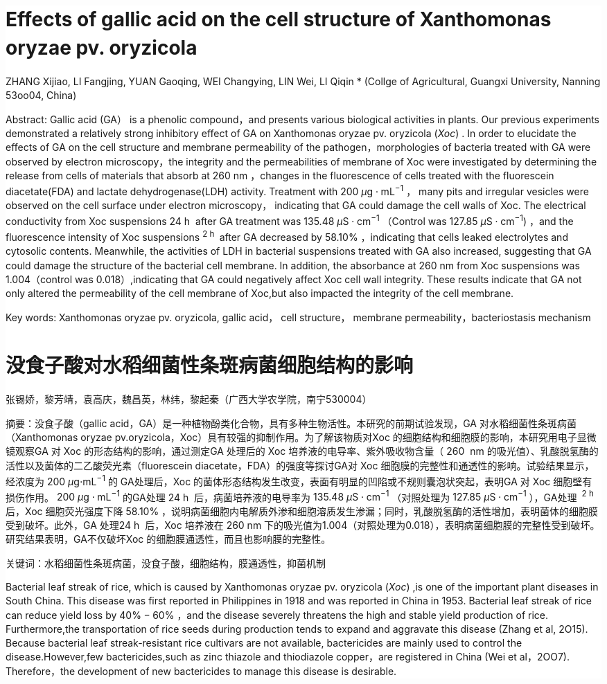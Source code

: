 # Effects of gallic acid on the cell structure of Xanthomonas oryzae pv. oryzicola

ZHANG Xijiao, LI Fangjing, YUAN Gaoqing, WEI Changying, LIN Wei, LI Qiqin \* (Collge of Agricultural, Guangxi University, Nanning 53oo04, China)

Abstract: Gallic acid (GA） is a phenolic compound，and presents various biological activities in plants. Our previous experiments demonstrated a relatively strong inhibitory effect of GA on Xanthomonas oryzae pv. oryzicola $( X o c )$ . In order to elucidate the effects of GA on the cell structure and membrane permeability of the pathogen，morphologies of bacteria treated with GA were observed by electron microscopy，the integrity and the permeabilities of membrane of Xoc were investigated by determining the release from cells of materials that absorb at $2 6 0 \ \mathrm { n m }$ ，changes in the fluorescence of cells treated with the fluorescein diacetate(FDA) and lactate dehydrogenase(LDH) activity. Treatment with 200 $\mu \mathrm { g } \cdot \mathrm { m L } ^ { - 1 }$ ， many pits and irregular vesicles were observed on the cell surface under electron microscopy， indicating that GA could damage the cell walls of Xoc. The electrical conductivity from Xoc suspensions $2 4 \mathrm { ~ h ~ }$ after GA treatment was $1 3 5 . 4 8 ~ \mu \mathrm { S } \cdot \mathrm { c m } ^ { - 1 }$ （Control was $1 2 7 . 8 5 ~ \mu \mathrm { S } \cdot \mathrm { c m } ^ { - 1 } )$ ，and the fluorescence intensity of Xoc suspensions $^ { 2 \mathrm { ~ h ~ } }$ after GA decreased by $5 8 . 1 0 \%$ ，indicating that cells leaked electrolytes and cytosolic contents. Meanwhile, the activities of LDH in bacterial suspensions treated with GA also increased, suggesting that GA could damage the structure of the bacterial cell membrane. In addition, the absorbance at $2 6 0 ~ \mathrm { n m }$ from Xoc suspensions was 1.004（control was 0.018）,indicating that GA could negatively affect Xoc cell wall integrity. These results indicate that GA not only altered the permeability of the cell membrane of Xoc,but also impacted the integrity of the cell membrane.

Key words: Xanthomonas oryzae pv. oryzicola, gallic acid， cell structure， membrane permeability，bacteriostasis mechanism

# 没食子酸对水稻细菌性条斑病菌细胞结构的影响

张锡娇，黎芳靖，袁高庆，魏昌英，林纬，黎起秦（广西大学农学院，南宁530004）

摘要：没食子酸（gallic acid，GA）是一种植物酚类化合物，具有多种生物活性。本研究的前期试验发现，GA 对水稻细菌性条斑病菌（Xanthomonas oryzae pv.oryzicola，Xoc）具有较强的抑制作用。为了解该物质对Xoc 的细胞结构和细胞膜的影响，本研究用电子显微镜观察GA 对 Xoc 的形态结构的影响，通过测定GA 处理后的 Xoc 培养液的电导率、紫外吸收物含量（ $2 6 0 ~ \mathrm { { \ n m } }$ 的吸光值）、乳酸脱氢酶的活性以及菌体的二乙酸荧光素（fluorescein diacetate，FDA）的强度等探讨GA对 Xoc 细胞膜的完整性和通透性的影响。试验结果显示，经浓度为 $2 0 0 ~ { \mu \mathrm { g } } { \cdot \mathrm { m L } ^ { - 1 } }$ 的 GA处理后，Xoc 的菌体形态结构发生改变，表面有明显的凹陷或不规则囊泡状突起，表明GA 对 Xoc 细胞壁有损伤作用。 $2 0 0 ~ \mu \mathrm { g \cdot m L } ^ { - 1 }$ 的GA处理 $2 4 \mathrm { ~ h ~ }$ 后，病菌培养液的电导率为 $1 3 5 . 4 8 ~ \mu \mathrm { S } { \cdot } \mathrm { c m } ^ { - 1 }$ （对照处理为 $1 2 7 . 8 5 ~ \mu \mathrm { S } \cdot \mathrm { c m } ^ { - 1 }$ ），GA处理 $^ \mathrm { ~ 2 ~ h ~ }$ 后，Xoc 细胞荧光强度下降 $5 8 . 1 0 \%$ ，说明病菌细胞内电解质外渗和细胞溶质发生渗漏；同时，乳酸脱氢酶的活性增加，表明菌体的细胞膜受到破坏。此外，GA 处理$2 4 \mathrm { ~ h ~ }$ 后，Xoc 培养液在 $2 6 0 ~ \mathrm { n m }$ 下的吸光值为1.004（对照处理为0.018），表明病菌细胞膜的完整性受到破坏。研究结果表明，GA不仅破坏Xoc 的细胞膜通透性，而且也影响膜的完整性。

关键词：水稻细菌性条斑病菌，没食子酸，细胞结构，膜通透性，抑菌机制

Bacterial leaf streak of rice, which is caused by Xanthomonas oryzae pv. oryzicola $( X o c )$ ,is one of the important plant diseases in South China. This disease was first reported in Philippines in 1918 and was reported in China in 1953. Bacterial leaf streak of rice can reduce yield loss by $40 \% - 6 0 \%$ ，and the disease severely threatens the high and stable yield production of rice. Furthermore,the transportation of rice seeds during production tends to expand and aggravate this disease (Zhang et al, 2O15). Because bacterial leaf streak-resistant rice cultivars are not available, bactericides are mainly used to control the disease.However,few bactericides,such as zinc thiazole and thiodiazole copper，are registered in China (Wei et al，2OO7). Therefore，the development of new bactericides to manage this disease is desirable.
